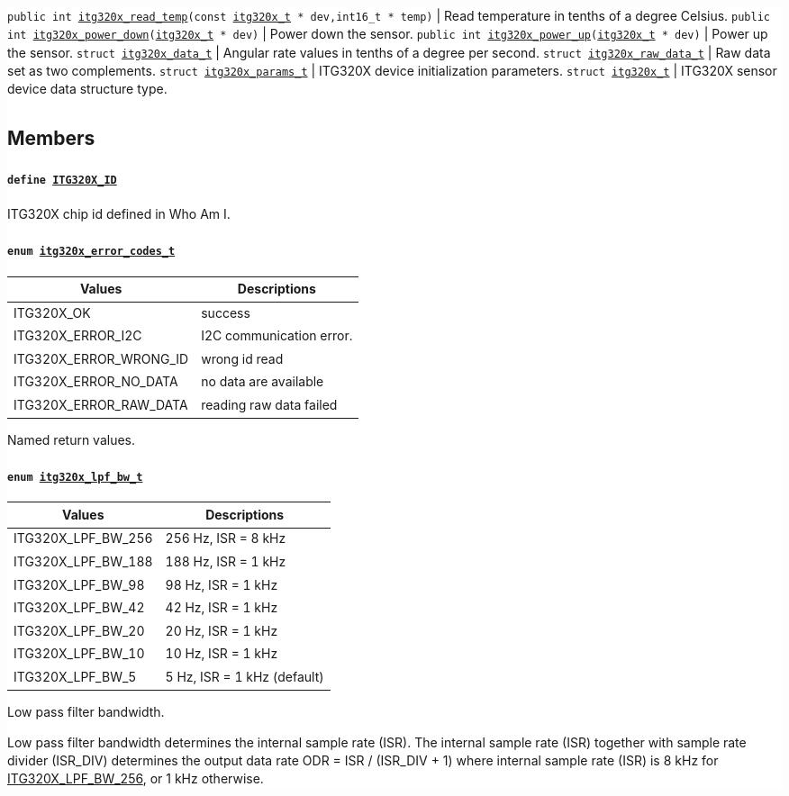 `public int `[`itg320x_read_temp`](#group__drivers__itg320x_1ga1958fabad4588c9a2460e07b6c606fab)`(const `[`itg320x_t`](./doc/starlight-docs/src/content/docs/apidoc/api-drivers_itg320x.md#structitg320x__t)` * dev,int16_t * temp)`            | Read temperature in tenths of a degree Celsius.
`public int `[`itg320x_power_down`](#group__drivers__itg320x_1gaee6b79d4501e89891b9a9f845d5fc57d)`(`[`itg320x_t`](./doc/starlight-docs/src/content/docs/apidoc/api-drivers_itg320x.md#structitg320x__t)` * dev)`            | Power down the sensor.
`public int `[`itg320x_power_up`](#group__drivers__itg320x_1ga1918666930f738f0d5c74e3cda8a7897)`(`[`itg320x_t`](./doc/starlight-docs/src/content/docs/apidoc/api-drivers_itg320x.md#structitg320x__t)` * dev)`            | Power up the sensor.
`struct `[`itg320x_data_t`](#structitg320x__data__t) | Angular rate values in tenths of a degree per second.
`struct `[`itg320x_raw_data_t`](#structitg320x__raw__data__t) | Raw data set as two complements.
`struct `[`itg320x_params_t`](#structitg320x__params__t) | ITG320X device initialization parameters.
`struct `[`itg320x_t`](#structitg320x__t) | ITG320X sensor device data structure type.

## Members

#### `define `[`ITG320X_ID`](#group__drivers__itg320x_1ga8d169932ebaed104704ae2f54dc68b66) 

ITG320X chip id defined in Who Am I.

#### `enum `[`itg320x_error_codes_t`](#group__drivers__itg320x_1gadda9b12aef462af6df5885d2c4c8f46a) 

 Values                         | Descriptions                                
--------------------------------|---------------------------------------------
ITG320X_OK            | success
ITG320X_ERROR_I2C            | I2C communication error.
ITG320X_ERROR_WRONG_ID            | wrong id read
ITG320X_ERROR_NO_DATA            | no data are available
ITG320X_ERROR_RAW_DATA            | reading raw data failed

Named return values.

#### `enum `[`itg320x_lpf_bw_t`](#group__drivers__itg320x_1ga024f925f7c496983500513988cc0bb84) 

 Values                         | Descriptions                                
--------------------------------|---------------------------------------------
ITG320X_LPF_BW_256            | 256 Hz, ISR = 8 kHz
ITG320X_LPF_BW_188            | 188 Hz, ISR = 1 kHz
ITG320X_LPF_BW_98            | 98 Hz, ISR = 1 kHz
ITG320X_LPF_BW_42            | 42 Hz, ISR = 1 kHz
ITG320X_LPF_BW_20            | 20 Hz, ISR = 1 kHz
ITG320X_LPF_BW_10            | 10 Hz, ISR = 1 kHz
ITG320X_LPF_BW_5            | 5 Hz, ISR = 1 kHz (default)

Low pass filter bandwidth.

Low pass filter bandwidth determines the internal sample rate (ISR). The internal sample rate (ISR) together with sample rate divider (ISR_DIV) determines the output data rate ODR = ISR / (ISR_DIV + 1) where internal sample rate (ISR) is 8 kHz for [ITG320X_LPF_BW_256](./doc/starlight-docs/src/content/docs/apidoc/api-undefined.md#group__drivers__itg320x_1gga024f925f7c496983500513988cc0bb84a9b6ce6e25f5339a0305eec8f2b9bc75b), or 1 kHz otherwise.
